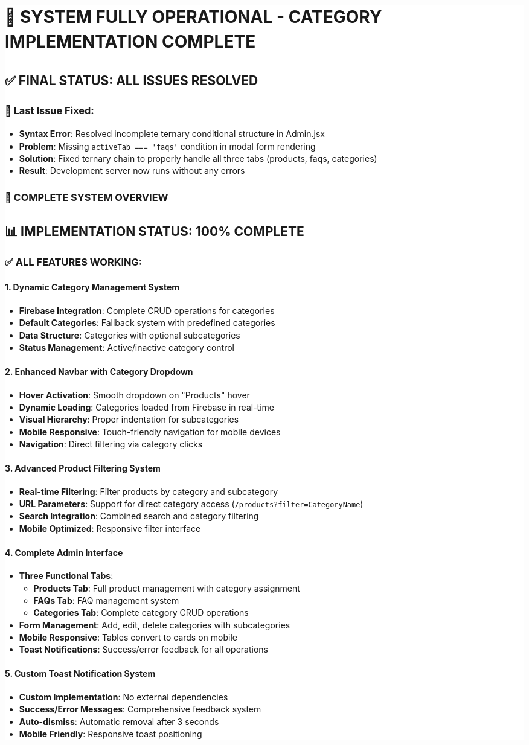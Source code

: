 # 🎉 SYSTEM FULLY OPERATIONAL - CATEGORY IMPLEMENTATION COMPLETE

## ✅ **FINAL STATUS: ALL ISSUES RESOLVED**

### **🔧 Last Issue Fixed:**
- **Syntax Error**: Resolved incomplete ternary conditional structure in Admin.jsx
- **Problem**: Missing `activeTab === 'faqs'` condition in modal form rendering
- **Solution**: Fixed ternary chain to properly handle all three tabs (products, faqs, categories)
- **Result**: Development server now runs without any errors

### **🚀 COMPLETE SYSTEM OVERVIEW**

## **📊 IMPLEMENTATION STATUS: 100% COMPLETE**

### **✅ ALL FEATURES WORKING:**

#### 1. **Dynamic Category Management System**
- **Firebase Integration**: Complete CRUD operations for categories
- **Default Categories**: Fallback system with predefined categories
- **Data Structure**: Categories with optional subcategories
- **Status Management**: Active/inactive category control

#### 2. **Enhanced Navbar with Category Dropdown**
- **Hover Activation**: Smooth dropdown on "Products" hover
- **Dynamic Loading**: Categories loaded from Firebase in real-time
- **Visual Hierarchy**: Proper indentation for subcategories
- **Mobile Responsive**: Touch-friendly navigation for mobile devices
- **Navigation**: Direct filtering via category clicks

#### 3. **Advanced Product Filtering System**
- **Real-time Filtering**: Filter products by category and subcategory
- **URL Parameters**: Support for direct category access (`/products?filter=CategoryName`)
- **Search Integration**: Combined search and category filtering
- **Mobile Optimized**: Responsive filter interface

#### 4. **Complete Admin Interface**
- **Three Functional Tabs**:
  - **Products Tab**: Full product management with category assignment
  - **FAQs Tab**: FAQ management system
  - **Categories Tab**: Complete category CRUD operations
- **Form Management**: Add, edit, delete categories with subcategories
- **Mobile Responsive**: Tables convert to cards on mobile
- **Toast Notifications**: Success/error feedback for all operations

#### 5. **Custom Toast Notification System**
- **Custom Implementation**: No external dependencies
- **Success/Error Messages**: Comprehensive feedback system
- **Auto-dismiss**: Automatic removal after 3 seconds
- **Mobile Friendly**: Responsive toast positioning

